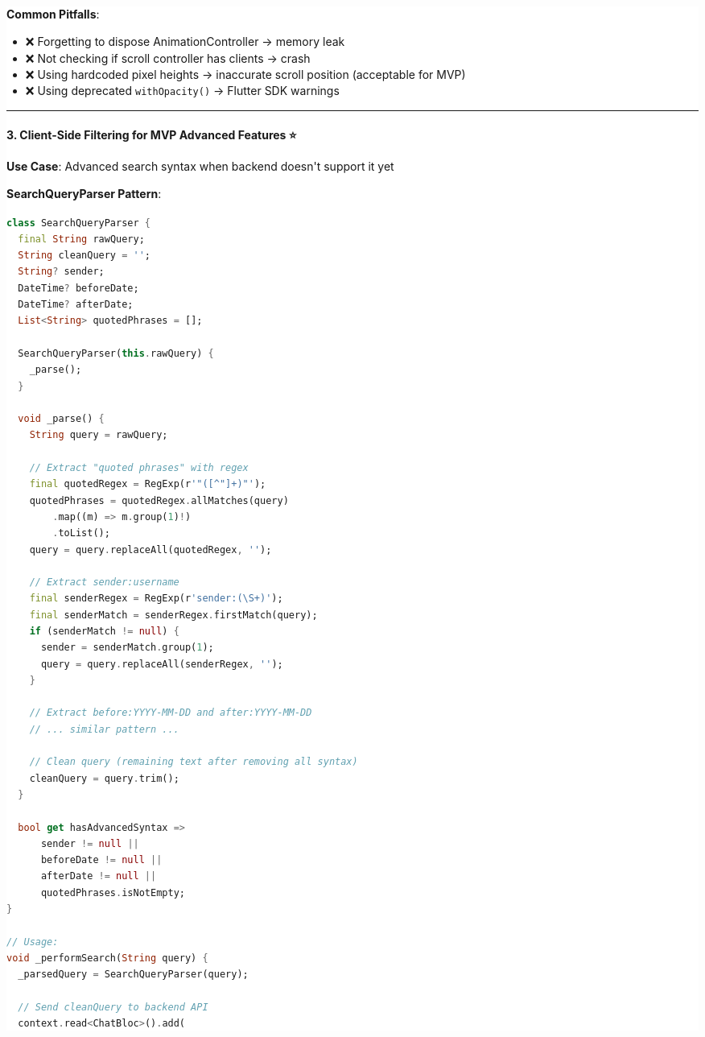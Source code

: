 **Common Pitfalls**:
- ❌ Forgetting to dispose AnimationController → memory leak
- ❌ Not checking if scroll controller has clients → crash
- ❌ Using hardcoded pixel heights → inaccurate scroll position (acceptable for MVP)
- ❌ Using deprecated `withOpacity()` → Flutter SDK warnings

---

#### **3. Client-Side Filtering for MVP Advanced Features** ⭐

**Use Case**: Advanced search syntax when backend doesn't support it yet

**SearchQueryParser Pattern**:
```dart
class SearchQueryParser {
  final String rawQuery;
  String cleanQuery = '';
  String? sender;
  DateTime? beforeDate;
  DateTime? afterDate;
  List<String> quotedPhrases = [];

  SearchQueryParser(this.rawQuery) {
    _parse();
  }

  void _parse() {
    String query = rawQuery;

    // Extract "quoted phrases" with regex
    final quotedRegex = RegExp(r'"([^"]+)"');
    quotedPhrases = quotedRegex.allMatches(query)
        .map((m) => m.group(1)!)
        .toList();
    query = query.replaceAll(quotedRegex, '');

    // Extract sender:username
    final senderRegex = RegExp(r'sender:(\S+)');
    final senderMatch = senderRegex.firstMatch(query);
    if (senderMatch != null) {
      sender = senderMatch.group(1);
      query = query.replaceAll(senderRegex, '');
    }

    // Extract before:YYYY-MM-DD and after:YYYY-MM-DD
    // ... similar pattern ...

    // Clean query (remaining text after removing all syntax)
    cleanQuery = query.trim();
  }

  bool get hasAdvancedSyntax =>
      sender != null ||
      beforeDate != null ||
      afterDate != null ||
      quotedPhrases.isNotEmpty;
}

// Usage:
void _performSearch(String query) {
  _parsedQuery = SearchQueryParser(query);
  
  // Send cleanQuery to backend API
  context.read<ChatBloc>().add(
```